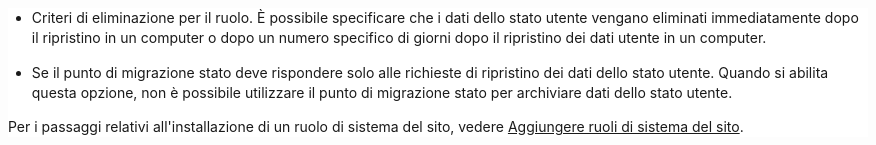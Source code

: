 -   Criteri di eliminazione per il ruolo. È possibile specificare che i dati dello stato utente vengano eliminati immediatamente dopo il ripristino in un computer o dopo un numero specifico di giorni dopo il ripristino dei dati utente in un computer.  

-   Se il punto di migrazione stato deve rispondere solo alle richieste di ripristino dei dati dello stato utente. Quando si abilita questa opzione, non è possibile utilizzare il punto di migrazione stato per archiviare dati dello stato utente.  

 Per i passaggi relativi all'installazione di un ruolo di sistema del sito, vedere [Aggiungere ruoli di sistema del sito](../../core/servers/deploy/configure/add-site-system-roles.md).  







